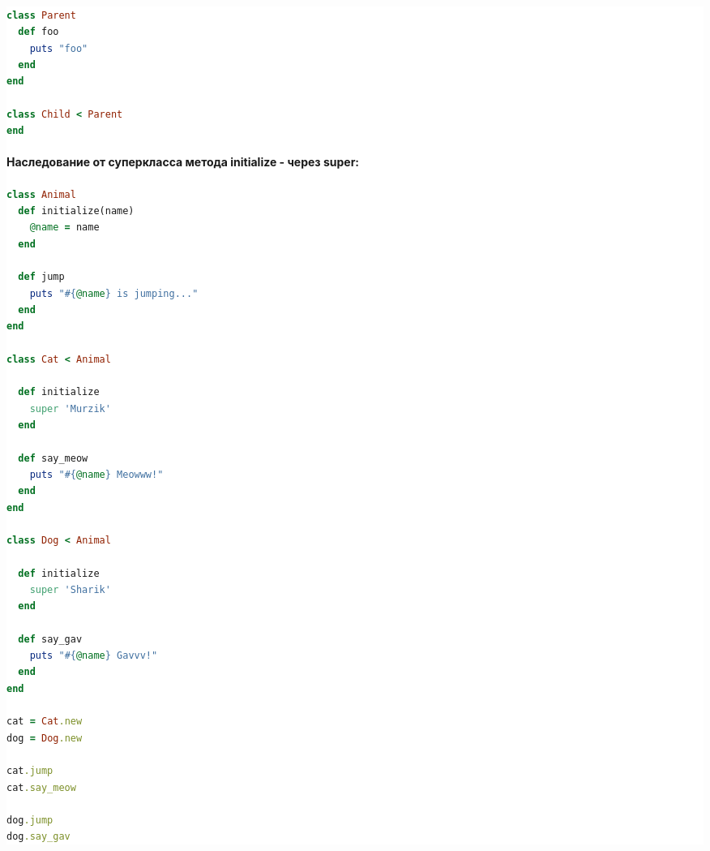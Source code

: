 ```ruby
class Parent
  def foo
    puts "foo"
  end
end

class Child < Parent
end
```

#### Наследование от суперкласса метода initialize - через super:

```ruby
class Animal
  def initialize(name)
    @name = name
  end

  def jump
    puts "#{@name} is jumping..."
  end
end

class Cat < Animal

  def initialize
    super 'Murzik'
  end

  def say_meow
    puts "#{@name} Meowww!"
  end
end

class Dog < Animal

  def initialize
    super 'Sharik'
  end

  def say_gav
    puts "#{@name} Gavvv!"
  end
end

cat = Cat.new
dog = Dog.new

cat.jump
cat.say_meow

dog.jump
dog.say_gav
```
